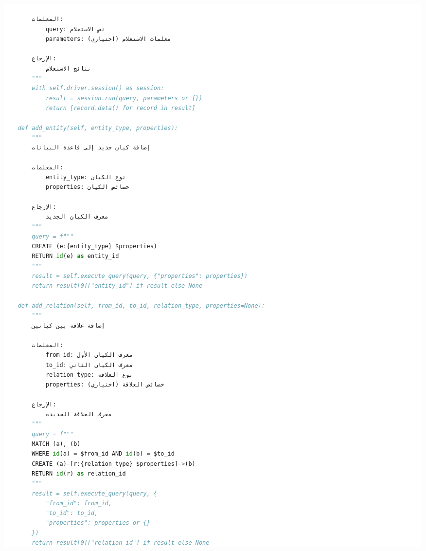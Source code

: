 ```python
        
        المعلمات:
            query: نص الاستعلام
            parameters: معلمات الاستعلام (اختياري)
            
        الإرجاع:
            نتائج الاستعلام
        """
        with self.driver.session() as session:
            result = session.run(query, parameters or {})
            return [record.data() for record in result]
    
    def add_entity(self, entity_type, properties):
        """
        إضافة كيان جديد إلى قاعدة البيانات
        
        المعلمات:
            entity_type: نوع الكيان
            properties: خصائص الكيان
            
        الإرجاع:
            معرف الكيان الجديد
        """
        query = f"""
        CREATE (e:{entity_type} $properties)
        RETURN id(e) as entity_id
        """
        result = self.execute_query(query, {"properties": properties})
        return result[0]["entity_id"] if result else None
    
    def add_relation(self, from_id, to_id, relation_type, properties=None):
        """
        إضافة علاقة بين كيانين
        
        المعلمات:
            from_id: معرف الكيان الأول
            to_id: معرف الكيان الثاني
            relation_type: نوع العلاقة
            properties: خصائص العلاقة (اختياري)
            
        الإرجاع:
            معرف العلاقة الجديدة
        """
        query = f"""
        MATCH (a), (b)
        WHERE id(a) = $from_id AND id(b) = $to_id
        CREATE (a)-[r:{relation_type} $properties]->(b)
        RETURN id(r) as relation_id
        """
        result = self.execute_query(query, {
            "from_id": from_id,
            "to_id": to_id,
            "properties": properties or {}
        })
        return result[0]["relation_id"] if result else None
```
